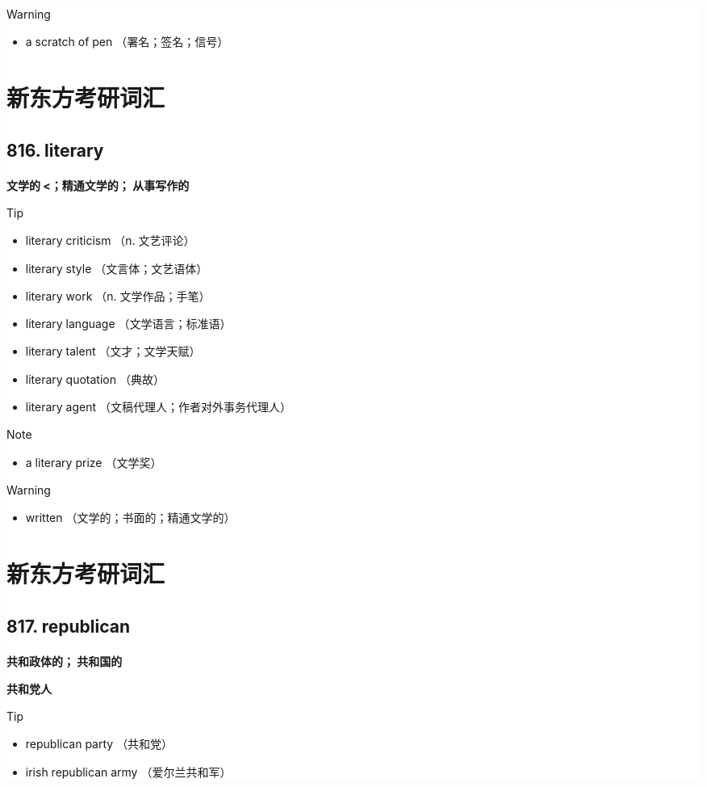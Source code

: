 > [!WARNING]
>
> - a scratch of pen （署名；签名；信号）
>

# 新东方考研词汇

## 816. literary

**文学的 <；精通文学的； 从事写作的**

> [!TIP]
>
> - literary criticism （n. 文艺评论）
>
> - literary style （文言体；文艺语体）
>
> - literary work （n. 文学作品；手笔）
>
> - literary language （文学语言；标准语）
>
> - literary talent （文才；文学天赋）
>
> - literary quotation （典故）
>
> - literary agent （文稿代理人；作者对外事务代理人）
>

> [!NOTE]
>
> - a literary prize （文学奖）
>

> [!WARNING]
>
> - written （文学的；书面的；精通文学的）
>

# 新东方考研词汇

## 817. republican

**共和政体的； 共和国的**

**共和党人**

> [!TIP]
>
> - republican party （共和党）
>
> - irish republican army （爱尔兰共和军）
>
